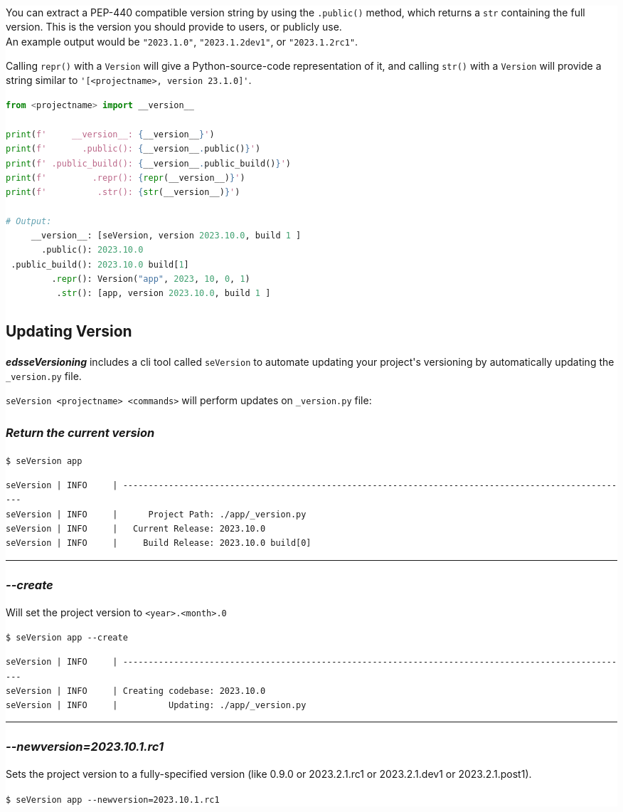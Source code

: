 You can extract a PEP-440 compatible version string by using the `.public()` method, which returns a ``str`` 
containing the full version. This is the version you should provide to users, or publicly use.  
An example output would be ``"2023.1.0"``, ``"2023.1.2dev1"``, or ``"2023.1.2rc1"``.

Calling `repr()` with a `Version` will give a Python-source-code representation of it, and calling `str()` 
with a `Version` will provide a string similar to `'[<projectname>, version 23.1.0]'`.
``` python
from <projectname> import __version__

print(f'     __version__: {__version__}')
print(f'       .public(): {__version__.public()}')
print(f' .public_build(): {__version__.public_build()}')
print(f'         .repr(): {repr(__version__)}')
print(f'          .str(): {str(__version__)}')

# Output:
     __version__: [seVersion, version 2023.10.0, build 1 ]
       .public(): 2023.10.0
 .public_build(): 2023.10.0 build[1]
         .repr(): Version("app", 2023, 10, 0, 1)
          .str(): [app, version 2023.10.0, build 1 ]
```

## Updating Version
_**edsseVersioning**_ includes a cli tool called `seVersion` to automate updating your project's versioning by 
automatically updating the `_version.py` file.

`seVersion <projectname> <commands>` will perform updates on `_version.py` file:

### _Return the current version_
```shell
$ seVersion app
```
``` dockerfile
seVersion | INFO     | ----------------------------------------------------------------------------------------------------
seVersion | INFO     |      Project Path: ./app/_version.py
seVersion | INFO     |   Current Release: 2023.10.0
seVersion | INFO     |     Build Release: 2023.10.0 build[0]
```
---
### _--create_
Will set the project version to `<year>.<month>.0`
``` shell
$ seVersion app --create
```
``` dockerfile
seVersion | INFO     | ----------------------------------------------------------------------------------------------------
seVersion | INFO     | Creating codebase: 2023.10.0
seVersion | INFO     |          Updating: ./app/_version.py
```
---
### _--newversion=2023.10.1.rc1_
Sets the project version to a fully-specified version (like 0.9.0 or 2023.2.1.rc1 or 2023.2.1.dev1 or 2023.2.1.post1).
``` shell
$ seVersion app --newversion=2023.10.1.rc1
```
``` dockerfile
```